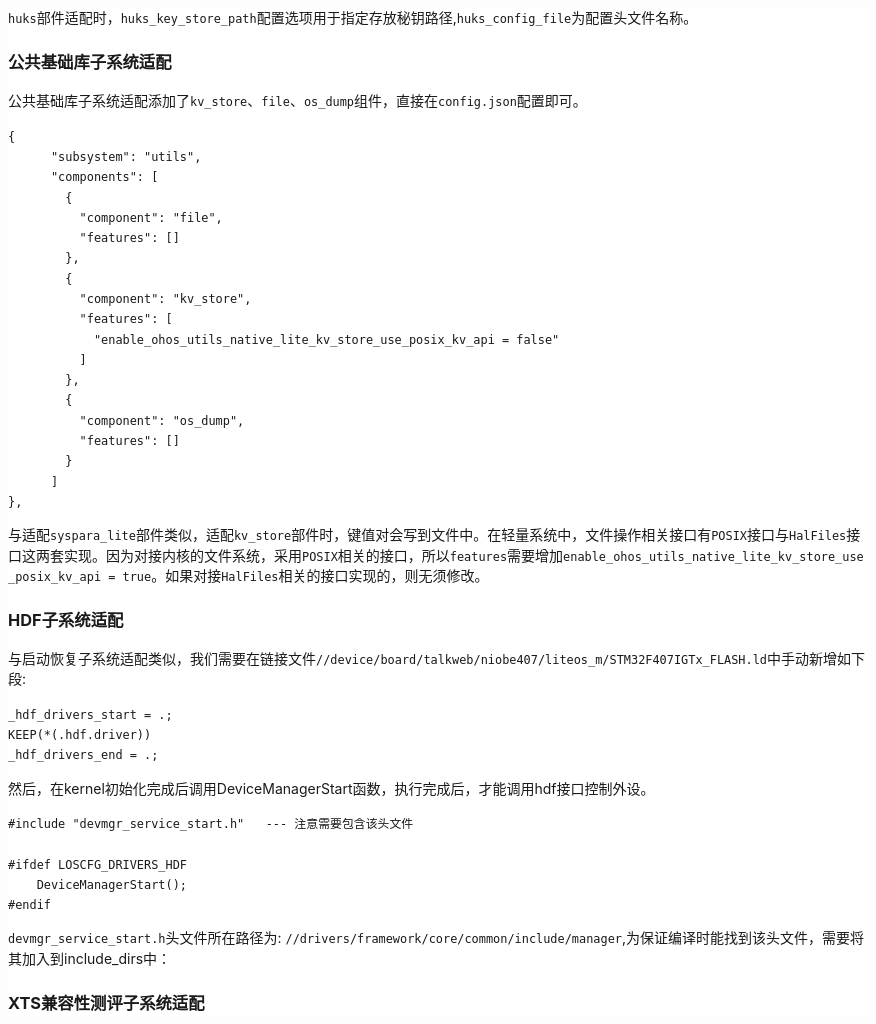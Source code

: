 `huks`部件适配时，`huks_key_store_path`配置选项用于指定存放秘钥路径,`huks_config_file`为配置头文件名称。

### 公共基础库子系统适配

公共基础库子系统适配添加了`kv_store`、`file`、`os_dump`组件，直接在`config.json`配置即可。

```
{
      "subsystem": "utils",
      "components": [
        {
          "component": "file",
          "features": []
        },
        {
          "component": "kv_store",
          "features": [
            "enable_ohos_utils_native_lite_kv_store_use_posix_kv_api = false"
          ]
        },
        {
          "component": "os_dump",
          "features": []
        }
      ]
},
```

与适配`syspara_lite`部件类似，适配`kv_store`部件时，键值对会写到文件中。在轻量系统中，文件操作相关接口有`POSIX`接口与`HalFiles`接口这两套实现。因为对接内核的文件系统，采用`POSIX`相关的接口，所以`features`需要增加`enable_ohos_utils_native_lite_kv_store_use_posix_kv_api = true`。如果对接`HalFiles`相关的接口实现的，则无须修改。

### HDF子系统适配

与启动恢复子系统适配类似，我们需要在链接文件`//device/board/talkweb/niobe407/liteos_m/STM32F407IGTx_FLASH.ld`中手动新增如下段:

```
_hdf_drivers_start = .;
KEEP(*(.hdf.driver))
_hdf_drivers_end = .;
```

然后，在kernel初始化完成后调用DeviceManagerStart函数，执行完成后，才能调用hdf接口控制外设。

```
#include "devmgr_service_start.h"   --- 注意需要包含该头文件

#ifdef LOSCFG_DRIVERS_HDF
    DeviceManagerStart();
#endif
```

`devmgr_service_start.h`头文件所在路径为: `//drivers/framework/core/common/include/manager`,为保证编译时能找到该头文件，需要将其加入到include_dirs中：

### XTS兼容性测评子系统适配
